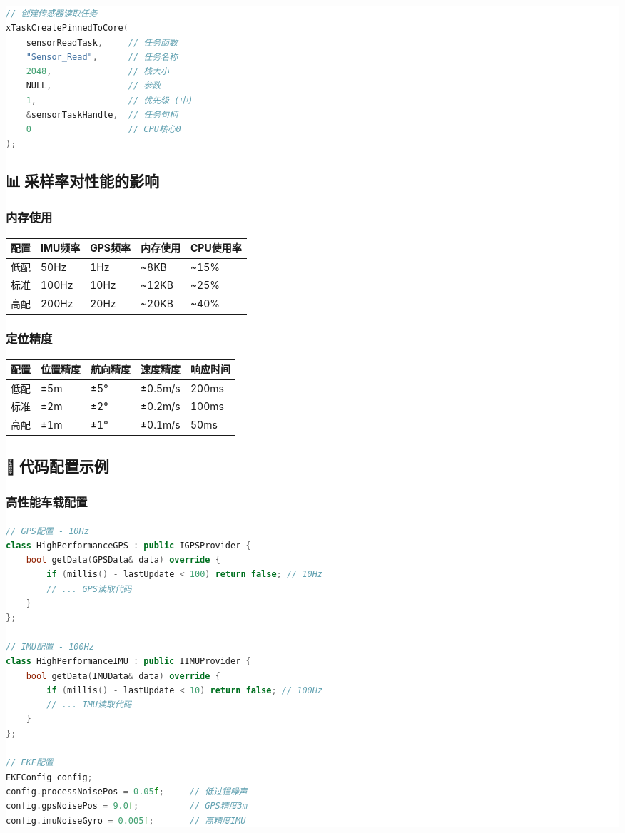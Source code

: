 ```cpp
// 创建传感器读取任务
xTaskCreatePinnedToCore(
    sensorReadTask,     // 任务函数
    "Sensor_Read",      // 任务名称
    2048,               // 栈大小
    NULL,               // 参数
    1,                  // 优先级 (中)
    &sensorTaskHandle,  // 任务句柄
    0                   // CPU核心0
);
```

## 📊 采样率对性能的影响

### 内存使用

| 配置 | IMU频率 | GPS频率 | 内存使用 | CPU使用率 |
|------|---------|---------|----------|-----------|
| 低配 | 50Hz | 1Hz | ~8KB | ~15% |
| 标准 | 100Hz | 10Hz | ~12KB | ~25% |
| 高配 | 200Hz | 20Hz | ~20KB | ~40% |

### 定位精度

| 配置 | 位置精度 | 航向精度 | 速度精度 | 响应时间 |
|------|----------|----------|----------|----------|
| 低配 | ±5m | ±5° | ±0.5m/s | 200ms |
| 标准 | ±2m | ±2° | ±0.2m/s | 100ms |
| 高配 | ±1m | ±1° | ±0.1m/s | 50ms |

## 🔧 代码配置示例

### 高性能车载配置
```cpp
// GPS配置 - 10Hz
class HighPerformanceGPS : public IGPSProvider {
    bool getData(GPSData& data) override {
        if (millis() - lastUpdate < 100) return false; // 10Hz
        // ... GPS读取代码
    }
};

// IMU配置 - 100Hz
class HighPerformanceIMU : public IIMUProvider {
    bool getData(IMUData& data) override {
        if (millis() - lastUpdate < 10) return false; // 100Hz
        // ... IMU读取代码
    }
};

// EKF配置
EKFConfig config;
config.processNoisePos = 0.05f;     // 低过程噪声
config.gpsNoisePos = 9.0f;          // GPS精度3m
config.imuNoiseGyro = 0.005f;       // 高精度IMU
```

